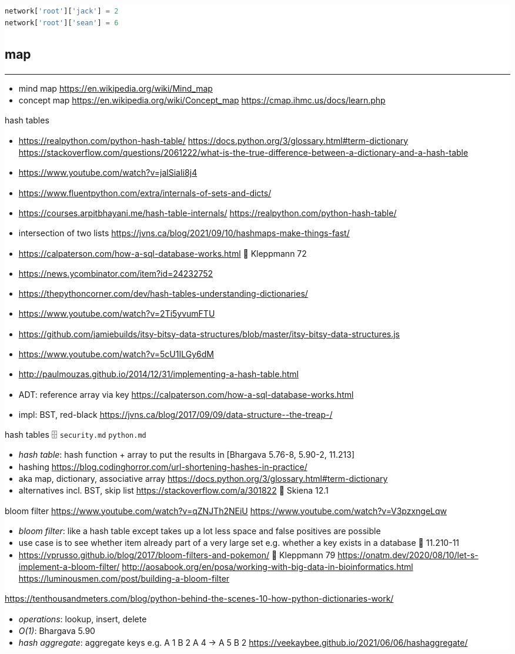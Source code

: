 ```python
network['root']['jack'] = 2
network['root']['sean'] = 6
```

## map

---

* mind map https://en.wikipedia.org/wiki/Mind_map
* concept map https://en.wikipedia.org/wiki/Concept_map https://cmap.ihmc.us/docs/learn.php

hash tables
* https://realpython.com/python-hash-table/
https://docs.python.org/3/glossary.html#term-dictionary
https://stackoverflow.com/questions/2061222/what-is-the-true-difference-between-a-dictionary-and-a-hash-table
* https://www.youtube.com/watch?v=jalSiaIi8j4
* https://www.fluentpython.com/extra/internals-of-sets-and-dicts/
* https://courses.arpitbhayani.me/hash-table-internals/ https://realpython.com/python-hash-table/
* intersection of two lists https://jvns.ca/blog/2021/09/10/hashmaps-make-things-fast/
* https://calpaterson.com/how-a-sql-database-works.html 📙 Kleppmann 72
* https://news.ycombinator.com/item?id=24232752
* https://thepythoncorner.com/dev/hash-tables-understanding-dictionaries/
* https://www.youtube.com/watch?v=2Ti5yvumFTU
* https://github.com/jamiebuilds/itsy-bitsy-data-structures/blob/master/itsy-bitsy-data-structures.js
* https://www.youtube.com/watch?v=5cU1ILGy6dM
* http://paulmouzas.github.io/2014/12/31/implementing-a-hash-table.html

* ADT: reference array via key https://calpaterson.com/how-a-sql-database-works.html
* impl: BST, red-black https://jvns.ca/blog/2017/09/09/data-structure--the-treap-/

hash tables 🗄 `security.md` `python.md`
* _hash table_: hash function + array to put the results in [Bhargava 5.76-8, 5.90-2, 11.213]
* hashing https://blog.codinghorror.com/url-shortening-hashes-in-practice/
* aka map, dictionary, associative array https://docs.python.org/3/glossary.html#term-dictionary
* alternatives incl. BST, skip list https://stackoverflow.com/a/301822 📙 Skiena 12.1

bloom filter https://www.youtube.com/watch?v=qZNJTh2NEiU https://www.youtube.com/watch?v=V3pzxngeLqw
* _bloom filter_: like a hash table except takes up a lot less space and false positives are possible
* use case is to see whether item already part of a very large set e.g. whether a key exists in a database 📙 11.210-11
* https://vprusso.github.io/blog/2017/bloom-filters-and-pokemon/ 📙 Kleppmann 79 https://onatm.dev/2020/08/10/let-s-implement-a-bloom-filter/ http://aosabook.org/en/posa/working-with-big-data-in-bioinformatics.html https://luminousmen.com/post/building-a-bloom-filter

https://tenthousandmeters.com/blog/python-behind-the-scenes-10-how-python-dictionaries-work/
* _operations_: lookup, insert, delete
* _O(1)_: Bhargava 5.90
* _hash aggregate_: aggregate keys e.g. A 1 B 2 A 4 -> A 5 B 2 https://veekaybee.github.io/2021/06/06/hashaggregate/
